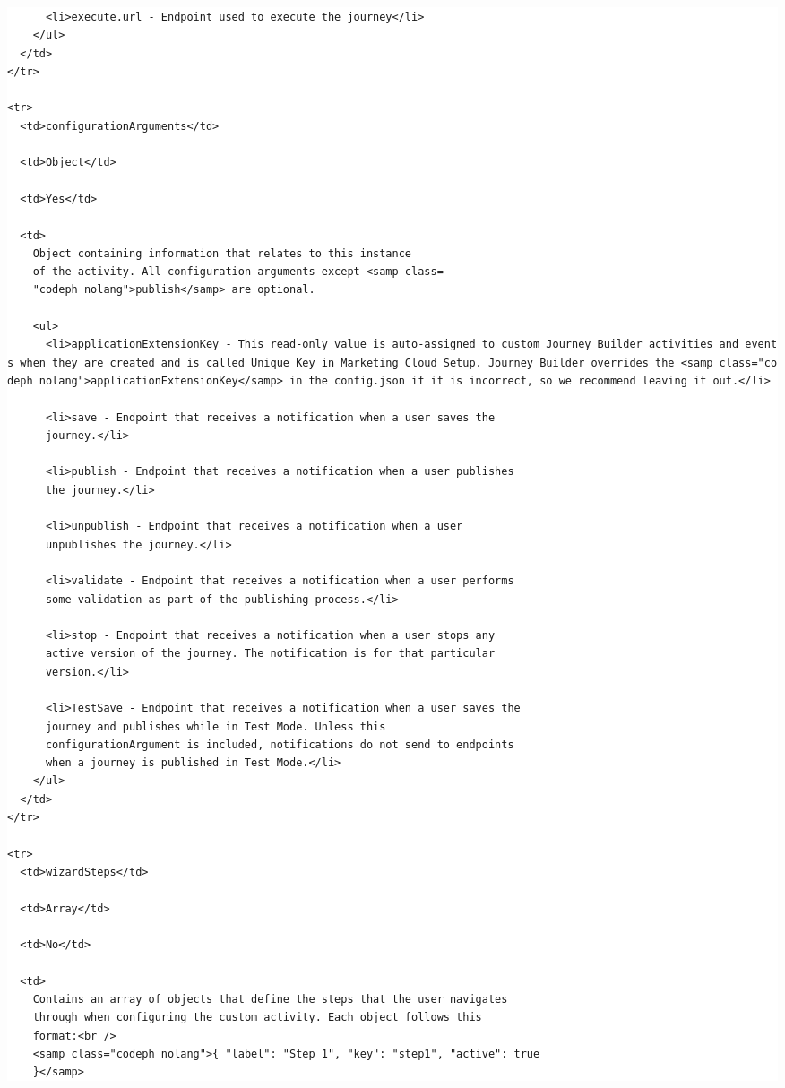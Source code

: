           <li>execute.url - Endpoint used to execute the journey</li>
        </ul>
      </td>
    </tr>

    <tr>
      <td>configurationArguments</td>

      <td>Object</td>

      <td>Yes</td>

      <td>
        Object containing information that relates to this instance
        of the activity. All configuration arguments except <samp class=
        "codeph nolang">publish</samp> are optional.

        <ul>
          <li>applicationExtensionKey - This read-only value is auto-assigned to custom Journey Builder activities and events when they are created and is called Unique Key in Marketing Cloud Setup. Journey Builder overrides the <samp class="codeph nolang">applicationExtensionKey</samp> in the config.json if it is incorrect, so we recommend leaving it out.</li>

          <li>save - Endpoint that receives a notification when a user saves the
          journey.</li>

          <li>publish - Endpoint that receives a notification when a user publishes
          the journey.</li>

          <li>unpublish - Endpoint that receives a notification when a user
          unpublishes the journey.</li>

          <li>validate - Endpoint that receives a notification when a user performs
          some validation as part of the publishing process.</li>

          <li>stop - Endpoint that receives a notification when a user stops any
          active version of the journey. The notification is for that particular
          version.</li>

          <li>TestSave - Endpoint that receives a notification when a user saves the
          journey and publishes while in Test Mode. Unless this
          configurationArgument is included, notifications do not send to endpoints
          when a journey is published in Test Mode.</li>
        </ul>
      </td>
    </tr>

    <tr>
      <td>wizardSteps</td>

      <td>Array</td>

      <td>No</td>

      <td>
        Contains an array of objects that define the steps that the user navigates
        through when configuring the custom activity. Each object follows this
        format:<br />
        <samp class="codeph nolang">{ "label": "Step 1", "key": "step1", "active": true
        }</samp>
